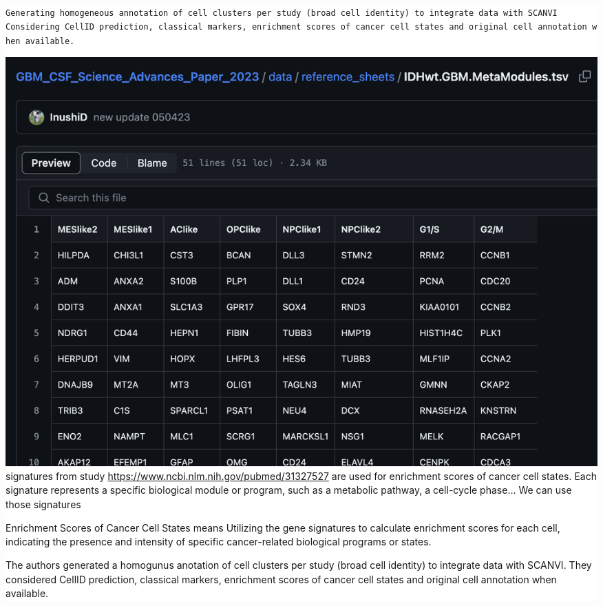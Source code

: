     Generating homogeneous annotation of cell clusters per study (broad cell identity) to integrate data with SCANVI
    Considering CellID prediction, classical markers, enrichment scores of cancer cell states and original cell annotation when available.

![alt text](image.png)
signatures from study https://www.ncbi.nlm.nih.gov/pubmed/31327527 are used for enrichment scores of cancer cell states. 
Each signature represents a specific biological module or program, such as a metabolic pathway, a cell-cycle phase...
We can use those signatures 

Enrichment Scores of Cancer Cell States means Utilizing the gene signatures to calculate enrichment scores for each cell, indicating the presence and intensity of specific cancer-related biological programs or states.

The authors generated a homogunus anotation of cell clusters per study (broad cell identity) to integrate data with SCANVI. They considered CellID prediction, classical markers, enrichment scores of cancer cell states and original cell annotation when available.
